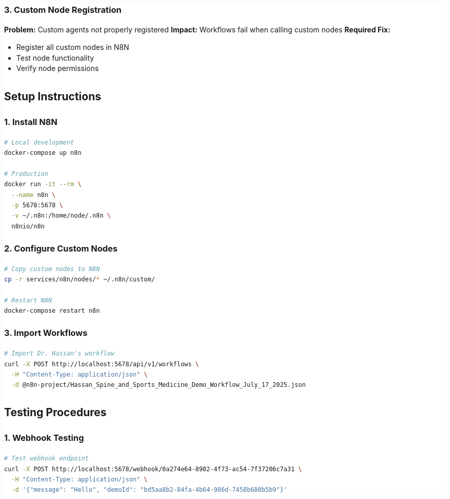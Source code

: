 ### 3. Custom Node Registration
**Problem:** Custom agents not properly registered
**Impact:** Workflows fail when calling custom nodes
**Required Fix:**
- Register all custom nodes in N8N
- Test node functionality
- Verify node permissions

## Setup Instructions

### 1. Install N8N
```bash
# Local development
docker-compose up n8n

# Production
docker run -it --rm \
  --name n8n \
  -p 5678:5678 \
  -v ~/.n8n:/home/node/.n8n \
  n8nio/n8n
```

### 2. Configure Custom Nodes
```bash
# Copy custom nodes to N8N
cp -r services/n8n/nodes/* ~/.n8n/custom/

# Restart N8N
docker-compose restart n8n
```

### 3. Import Workflows
```bash
# Import Dr. Hassan's workflow
curl -X POST http://localhost:5678/api/v1/workflows \
  -H "Content-Type: application/json" \
  -d @n8n-project/Hassan_Spine_and_Sports_Medicine_Demo_Workflow_July_17_2025.json
```

## Testing Procedures

### 1. Webhook Testing
```bash
# Test webhook endpoint
curl -X POST http://localhost:5678/webhook/0a274e64-8902-4f73-ac54-7f37206c7a31 \
  -H "Content-Type: application/json" \
  -d '{"message": "Hello", "demoId": "bd5aa8b2-84fa-4b64-986d-7458b680b5b9"}'
```
